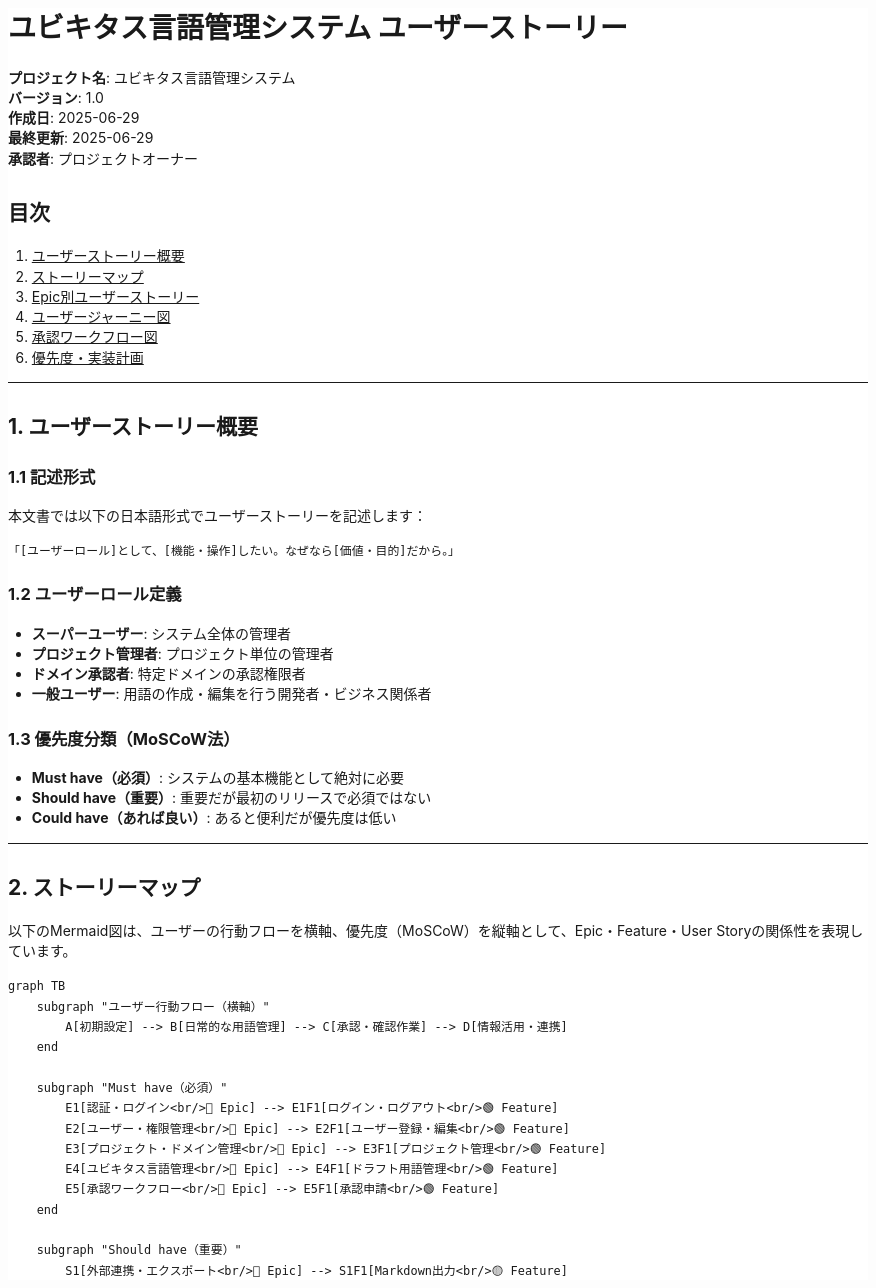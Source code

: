 # ユビキタス言語管理システム ユーザーストーリー

**プロジェクト名**: ユビキタス言語管理システム  
**バージョン**: 1.0  
**作成日**: 2025-06-29  
**最終更新**: 2025-06-29  
**承認者**: プロジェクトオーナー  

## 目次

1. [ユーザーストーリー概要](#1-ユーザーストーリー概要)
2. [ストーリーマップ](#2-ストーリーマップ)
3. [Epic別ユーザーストーリー](#3-epic別ユーザーストーリー)
4. [ユーザージャーニー図](#4-ユーザージャーニー図)
5. [承認ワークフロー図](#5-承認ワークフロー図)
6. [優先度・実装計画](#6-優先度実装計画)

---

## 1. ユーザーストーリー概要

### 1.1 記述形式

本文書では以下の日本語形式でユーザーストーリーを記述します：

```
「[ユーザーロール]として、[機能・操作]したい。なぜなら[価値・目的]だから。」
```

### 1.2 ユーザーロール定義

- **スーパーユーザー**: システム全体の管理者
- **プロジェクト管理者**: プロジェクト単位の管理者
- **ドメイン承認者**: 特定ドメインの承認権限者
- **一般ユーザー**: 用語の作成・編集を行う開発者・ビジネス関係者

### 1.3 優先度分類（MoSCoW法）

- **Must have（必須）**: システムの基本機能として絶対に必要
- **Should have（重要）**: 重要だが最初のリリースで必須ではない
- **Could have（あれば良い）**: あると便利だが優先度は低い

---

## 2. ストーリーマップ

以下のMermaid図は、ユーザーの行動フローを横軸、優先度（MoSCoW）を縦軸として、Epic・Feature・User Storyの関係性を表現しています。

```mermaid
graph TB
    subgraph "ユーザー行動フロー（横軸）"
        A[初期設定] --> B[日常的な用語管理] --> C[承認・確認作業] --> D[情報活用・連携]
    end
    
    subgraph "Must have（必須）"
        E1[認証・ログイン<br/>📗 Epic] --> E1F1[ログイン・ログアウト<br/>🟢 Feature]
        E2[ユーザー・権限管理<br/>📗 Epic] --> E2F1[ユーザー登録・編集<br/>🟢 Feature]
        E3[プロジェクト・ドメイン管理<br/>📗 Epic] --> E3F1[プロジェクト管理<br/>🟢 Feature]
        E4[ユビキタス言語管理<br/>📗 Epic] --> E4F1[ドラフト用語管理<br/>🟢 Feature]
        E5[承認ワークフロー<br/>📗 Epic] --> E5F1[承認申請<br/>🟢 Feature]
    end
    
    subgraph "Should have（重要）"
        S1[外部連携・エクスポート<br/>📙 Epic] --> S1F1[Markdown出力<br/>🟡 Feature]
```